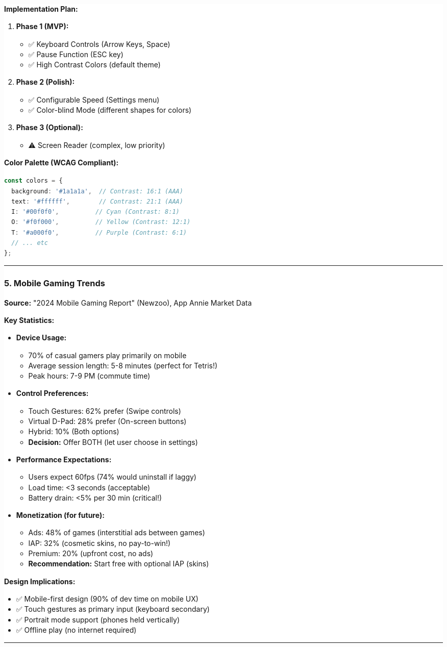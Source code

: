 **Implementation Plan:**
1. **Phase 1 (MVP):**
   - ✅ Keyboard Controls (Arrow Keys, Space)
   - ✅ Pause Function (ESC key)
   - ✅ High Contrast Colors (default theme)

2. **Phase 2 (Polish):**
   - ✅ Configurable Speed (Settings menu)
   - ✅ Color-blind Mode (different shapes for colors)

3. **Phase 3 (Optional):**
   - ⚠️ Screen Reader (complex, low priority)

**Color Palette (WCAG Compliant):**
```typescript
const colors = {
  background: '#1a1a1a',  // Contrast: 16:1 (AAA)
  text: '#ffffff',        // Contrast: 21:1 (AAA)
  I: '#00f0f0',          // Cyan (Contrast: 8:1)
  O: '#f0f000',          // Yellow (Contrast: 12:1)
  T: '#a000f0',          // Purple (Contrast: 6:1)
  // ... etc
};
```

---

### 5. Mobile Gaming Trends
**Source:** "2024 Mobile Gaming Report" (Newzoo), App Annie Market Data

**Key Statistics:**
- **Device Usage:**
  - 70% of casual gamers play primarily on mobile
  - Average session length: 5-8 minutes (perfect for Tetris!)
  - Peak hours: 7-9 PM (commute time)

- **Control Preferences:**
  - Touch Gestures: 62% prefer (Swipe controls)
  - Virtual D-Pad: 28% prefer (On-screen buttons)
  - Hybrid: 10% (Both options)
  - **Decision:** Offer BOTH (let user choose in settings)

- **Performance Expectations:**
  - Users expect 60fps (74% would uninstall if laggy)
  - Load time: <3 seconds (acceptable)
  - Battery drain: <5% per 30 min (critical!)

- **Monetization (for future):**
  - Ads: 48% of games (interstitial ads between games)
  - IAP: 32% (cosmetic skins, no pay-to-win!)
  - Premium: 20% (upfront cost, no ads)
  - **Recommendation:** Start free with optional IAP (skins)

**Design Implications:**
- ✅ Mobile-first design (90% of dev time on mobile UX)
- ✅ Touch gestures as primary input (keyboard secondary)
- ✅ Portrait mode support (phones held vertically)
- ✅ Offline play (no internet required)

---